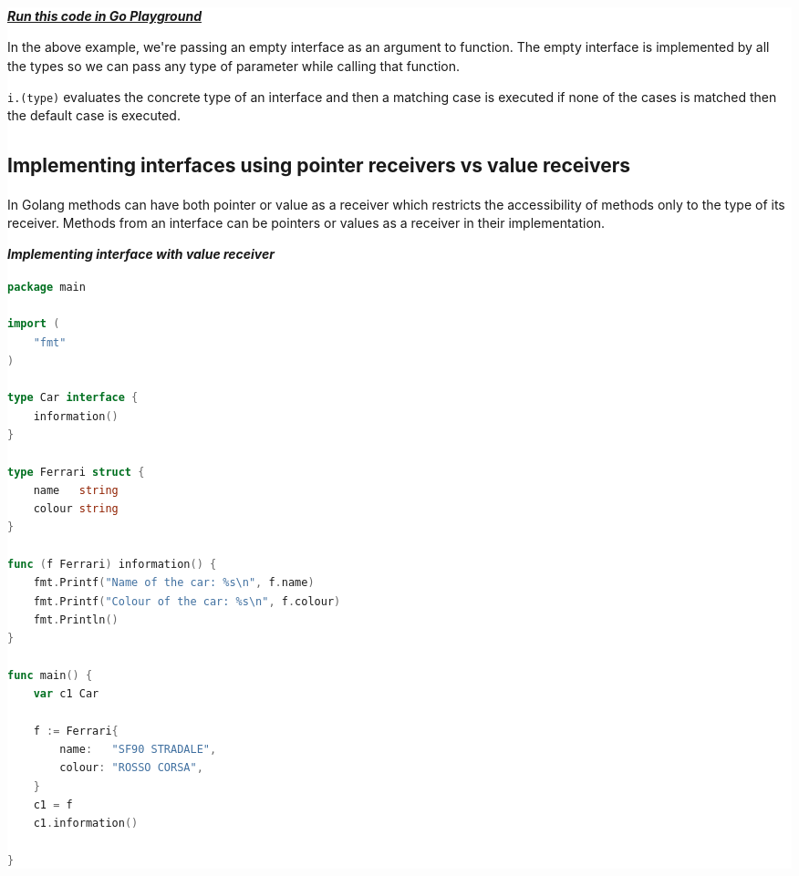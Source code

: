 [***Run this code in Go Playground***](https://play.Golang.org/p/Z5RM_vGPSWF)

In the above example, we're passing an empty interface as an argument to function. The empty interface is implemented by all the types so we can pass any type of parameter while calling that function.

`i.(type)` evaluates the concrete type of an interface and then a matching case is executed if none of the cases is matched then the default case is executed.

## Implementing interfaces using pointer receivers vs value receivers

In Golang methods can have both pointer or value as a receiver which restricts the accessibility of methods only to the type of its receiver. Methods from an interface can be pointers or values as a receiver in their implementation.

***Implementing interface with value receiver***

```go
package main

import (
    "fmt"
)

type Car interface {
    information()
}

type Ferrari struct {
    name   string
    colour string
}

func (f Ferrari) information() {
    fmt.Printf("Name of the car: %s\n", f.name)
    fmt.Printf("Colour of the car: %s\n", f.colour)
    fmt.Println()
}

func main() {
    var c1 Car

    f := Ferrari{
        name:   "SF90 STRADALE",
        colour: "ROSSO CORSA",
    }
    c1 = f
    c1.information()

}
```
